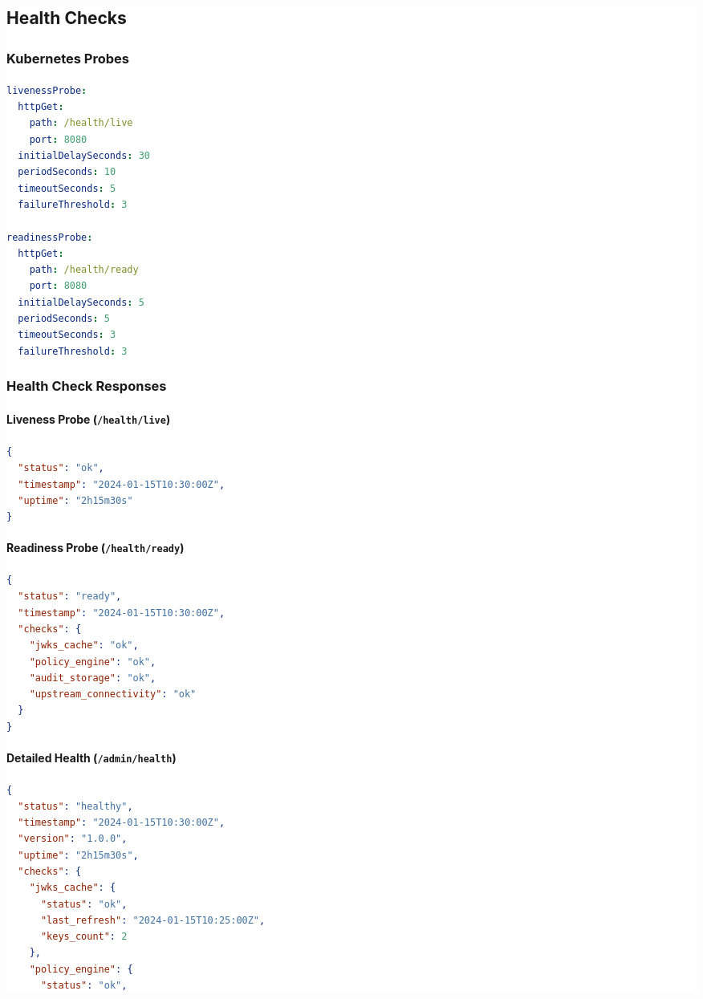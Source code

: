 ## Health Checks

### Kubernetes Probes

```yaml
livenessProbe:
  httpGet:
    path: /health/live
    port: 8080
  initialDelaySeconds: 30
  periodSeconds: 10
  timeoutSeconds: 5
  failureThreshold: 3

readinessProbe:
  httpGet:
    path: /health/ready
    port: 8080
  initialDelaySeconds: 5
  periodSeconds: 5
  timeoutSeconds: 3
  failureThreshold: 3
```

### Health Check Responses

#### Liveness Probe (`/health/live`)
```json
{
  "status": "ok",
  "timestamp": "2024-01-15T10:30:00Z",
  "uptime": "2h15m30s"
}
```

#### Readiness Probe (`/health/ready`)
```json
{
  "status": "ready",
  "timestamp": "2024-01-15T10:30:00Z",
  "checks": {
    "jwks_cache": "ok",
    "policy_engine": "ok",
    "audit_storage": "ok",
    "upstream_connectivity": "ok"
  }
}
```

#### Detailed Health (`/admin/health`)
```json
{
  "status": "healthy",
  "timestamp": "2024-01-15T10:30:00Z",
  "version": "1.0.0",
  "uptime": "2h15m30s",
  "checks": {
    "jwks_cache": {
      "status": "ok",
      "last_refresh": "2024-01-15T10:25:00Z",
      "keys_count": 2
    },
    "policy_engine": {
      "status": "ok",
```